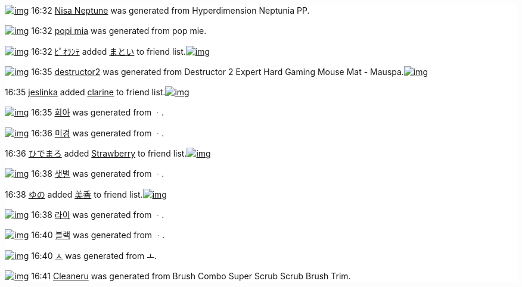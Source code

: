 [![img](http://www.deviantsart.com/32jvdrn.png)](http://www.barcodekanojo.com/kanojo/3121103/Nisa%20Neptune) 16:32 [Nisa Neptune](http://www.barcodekanojo.com/kanojo/3121103/Nisa%20Neptune) was generated from Hyperdimension Neptunia PP.

[![img](http://www.deviantsart.com/ef91aa.png)](http://www.barcodekanojo.com/kanojo/3121104/popi%20mia) 16:32 [popi mia](http://www.barcodekanojo.com/kanojo/3121104/popi%20mia) was generated from pop mie.

[![img](http://www.deviantsart.com/mgp57b.jpeg)](http://www.barcodekanojo.com/user/436003/%EF%BE%8B%EF%BE%9F%EF%BD%B5%EF%BE%97%EF%BE%9D%EF%BE%83) 16:32 [ﾋﾟｵﾗﾝﾃ](http://www.barcodekanojo.com/user/436003/%EF%BE%8B%EF%BE%9F%EF%BD%B5%EF%BE%97%EF%BE%9D%EF%BE%83) added [まとい](http://www.barcodekanojo.com/kanojo/3065027/%E3%81%BE%E3%81%A8%E3%81%84) to friend list.[![img](http://www.deviantsart.com/p8lodc.png)](http://www.barcodekanojo.com/kanojo/3065027/%E3%81%BE%E3%81%A8%E3%81%84)

[![img](http://www.deviantsart.com/3e2o2jm.png)](http://www.barcodekanojo.com/kanojo/3121105/destructor2) 16:35 [destructor2](http://www.barcodekanojo.com/kanojo/3121105/destructor2) was generated from Destructor 2 Expert Hard Gaming Mouse Mat - Mauspa.[![img](http://www.deviantsart.com/122dkgm.jpeg)](http://www.barcodekanojo.com/product_images/barcode/5889383/1410420856/50x50xDestructor,P202,P20Expert,P20Hard,P20Gaming,P20Mouse,P20Mat,P20-,P20Mauspa.jpg,qw=88,ah=88.pagespeed.ic.1l7p9Ke4no.jpg)

16:35 [jeslinka](http://www.barcodekanojo.com/user/485714/jeslinka) added [clarine](http://www.barcodekanojo.com/kanojo/2730170/clarine) to friend list.[![img](http://www.deviantsart.com/3sn23m2.png)](http://www.barcodekanojo.com/kanojo/2730170/clarine)

[![img](http://www.deviantsart.com/quml10.png)](http://www.barcodekanojo.com/kanojo/3121106/%ED%9D%AC%EC%95%84) 16:35 [희아](http://www.barcodekanojo.com/kanojo/3121106/%ED%9D%AC%EC%95%84) was generated from ᆞ.

[![img](http://www.deviantsart.com/2efpiug.png)](http://www.barcodekanojo.com/kanojo/3121107/%EB%AF%B8%EA%B2%BD) 16:36 [미경](http://www.barcodekanojo.com/kanojo/3121107/%EB%AF%B8%EA%B2%BD) was generated from ᆞ.

16:36 [ひでまろ](http://www.barcodekanojo.com/user/348970/%E3%81%B2%E3%81%A7%E3%81%BE%E3%82%8D) added [Strawberry](http://www.barcodekanojo.com/kanojo/2698013/Strawberry) to friend list.[![img](http://www.deviantsart.com/5b2nd4.png)](http://www.barcodekanojo.com/kanojo/2698013/Strawberry)

[![img](http://www.deviantsart.com/pdubps.png)](http://www.barcodekanojo.com/kanojo/3121108/%EC%83%9B%EB%B3%84) 16:38 [샛별](http://www.barcodekanojo.com/kanojo/3121108/%EC%83%9B%EB%B3%84) was generated from ᆞ.

16:38 [ゆの](http://www.barcodekanojo.com/user/376648/%E3%82%86%E3%81%AE) added [美香](http://www.barcodekanojo.com/kanojo/2891837/%E7%BE%8E%E9%A6%99) to friend list.[![img](http://www.deviantsart.com/2uqvclb.png)](http://www.barcodekanojo.com/kanojo/2891837/%E7%BE%8E%E9%A6%99)

[![img](http://www.deviantsart.com/24ddn8n.png)](http://www.barcodekanojo.com/kanojo/3121109/%EB%9D%BC%EC%9D%B4) 16:38 [라이](http://www.barcodekanojo.com/kanojo/3121109/%EB%9D%BC%EC%9D%B4) was generated from ᆞ.

[![img](http://www.deviantsart.com/31o8r0u.png)](http://www.barcodekanojo.com/kanojo/3121110/%EB%B8%94%EB%9E%99) 16:40 [블랙](http://www.barcodekanojo.com/kanojo/3121110/%EB%B8%94%EB%9E%99) was generated from ᆞ.

[![img](http://www.deviantsart.com/1208m50.png)](http://www.barcodekanojo.com/kanojo/3121111/%E3%85%85) 16:40 [ㅅ](http://www.barcodekanojo.com/kanojo/3121111/%E3%85%85) was generated from ㅗ.

[![img](http://www.deviantsart.com/1aus01q.png)](http://www.barcodekanojo.com/kanojo/3121112/Cleaneru) 16:41 [Cleaneru](http://www.barcodekanojo.com/kanojo/3121112/Cleaneru) was generated from Brush Combo Super Scrub Scrub Brush Trim.
